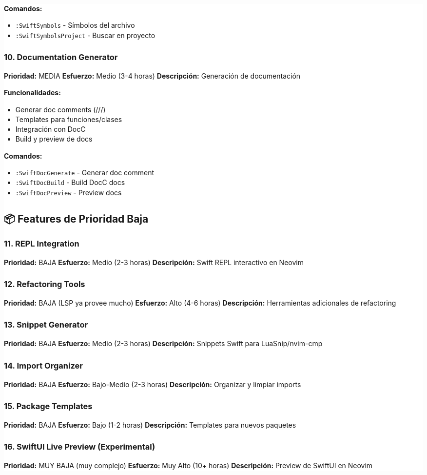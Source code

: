 **Comandos:**
- `:SwiftSymbols` - Símbolos del archivo
- `:SwiftSymbolsProject` - Buscar en proyecto

### 10. Documentation Generator
**Prioridad:** MEDIA
**Esfuerzo:** Medio (3-4 horas)
**Descripción:** Generación de documentación

**Funcionalidades:**
- Generar doc comments (///)
- Templates para funciones/clases
- Integración con DocC
- Build y preview de docs

**Comandos:**
- `:SwiftDocGenerate` - Generar doc comment
- `:SwiftDocBuild` - Build DocC docs
- `:SwiftDocPreview` - Preview docs

## 📦 Features de Prioridad Baja

### 11. REPL Integration
**Prioridad:** BAJA
**Esfuerzo:** Medio (2-3 horas)
**Descripción:** Swift REPL interactivo en Neovim

### 12. Refactoring Tools
**Prioridad:** BAJA (LSP ya provee mucho)
**Esfuerzo:** Alto (4-6 horas)
**Descripción:** Herramientas adicionales de refactoring

### 13. Snippet Generator
**Prioridad:** BAJA
**Esfuerzo:** Medio (2-3 horas)
**Descripción:** Snippets Swift para LuaSnip/nvim-cmp

### 14. Import Organizer
**Prioridad:** BAJA
**Esfuerzo:** Bajo-Medio (2-3 horas)
**Descripción:** Organizar y limpiar imports

### 15. Package Templates
**Prioridad:** BAJA
**Esfuerzo:** Bajo (1-2 horas)
**Descripción:** Templates para nuevos paquetes

### 16. SwiftUI Live Preview (Experimental)
**Prioridad:** MUY BAJA (muy complejo)
**Esfuerzo:** Muy Alto (10+ horas)
**Descripción:** Preview de SwiftUI en Neovim
